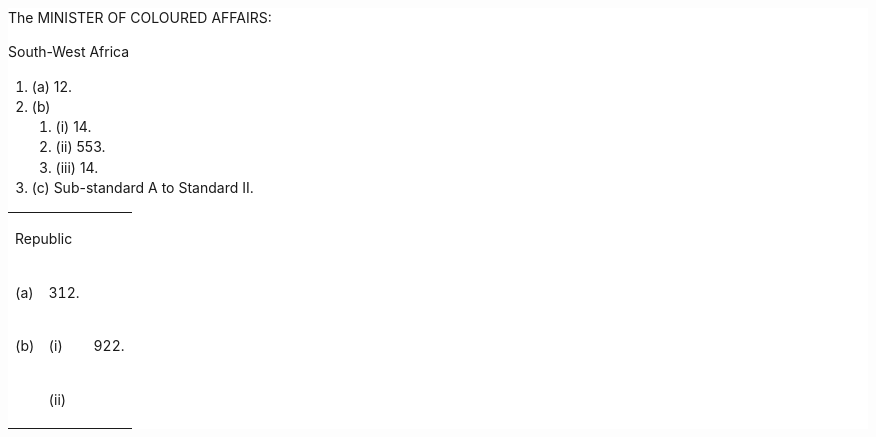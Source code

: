 </ol>

</question>

<answer by="#minister_of_coloured_affairs" to="#wood">

<from>The MINISTER OF COLOURED AFFAIRS:</from>

<p>South-West Africa</p>

<ol>

<li>(a) 12.</li>

<li>(b)

<ol>

<li>(i) 14.</li>

<li>(ii) 553.</li>

<li>(iii) 14.</li>

</ol></li>

<li>(c) Sub-standard A to Standard II.</li>

</ol>

<table>

<tr>

<td colspan="2"><p>Republic</p></td>

<td><p></p></td>

</tr>

<tr>

<td><p>(a)</p></td>

<td><p>312.</p></td>

<td><p></p></td>

</tr>

<tr>

<td><p>(b)</p></td>

<td><p>(i)</p></td>

<td><p>922.</p></td>

</tr>

<tr>

<td><p></p></td>

<td><p>(ii)</p></td>
